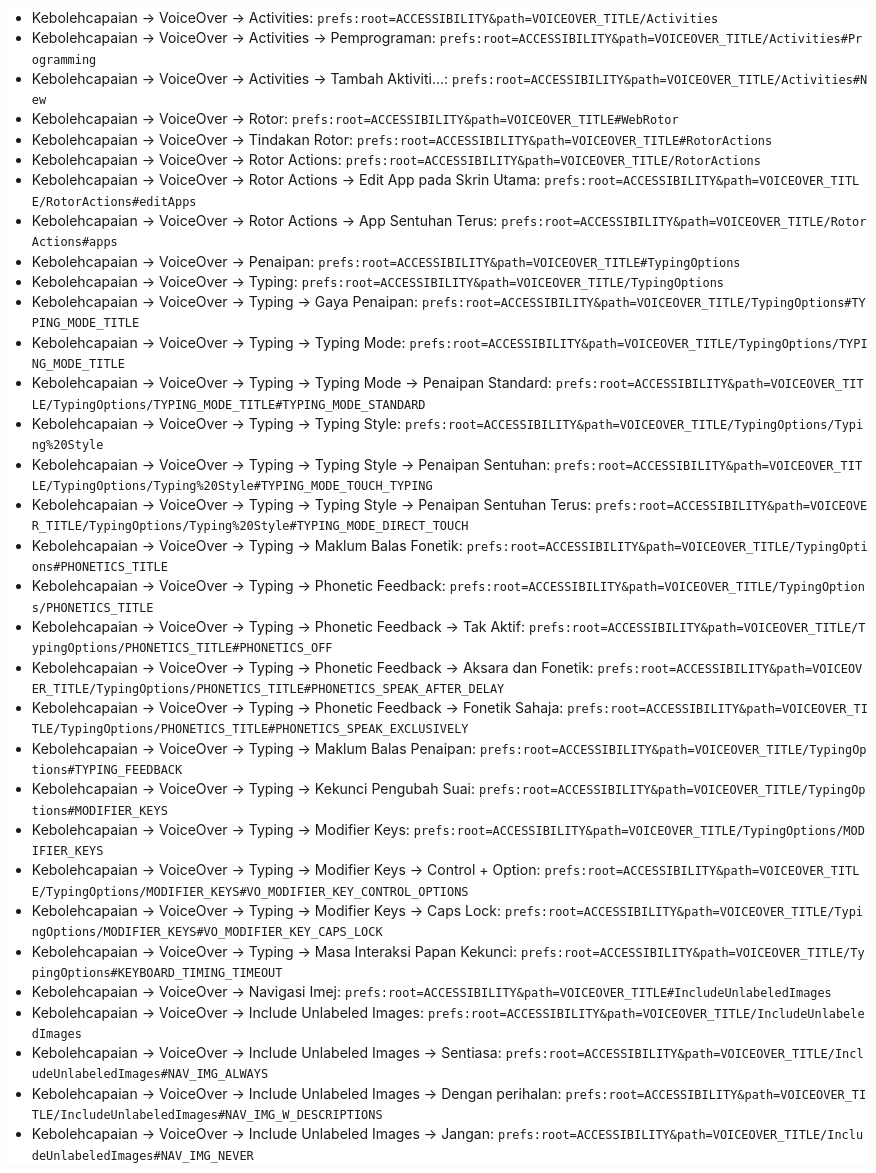- Kebolehcapaian → VoiceOver → Activities: `prefs:root=ACCESSIBILITY&path=VOICEOVER_TITLE/Activities`
- Kebolehcapaian → VoiceOver → Activities → Pemprograman: `prefs:root=ACCESSIBILITY&path=VOICEOVER_TITLE/Activities#Programming`
- Kebolehcapaian → VoiceOver → Activities → Tambah Aktiviti…: `prefs:root=ACCESSIBILITY&path=VOICEOVER_TITLE/Activities#New`
- Kebolehcapaian → VoiceOver → Rotor: `prefs:root=ACCESSIBILITY&path=VOICEOVER_TITLE#WebRotor`
- Kebolehcapaian → VoiceOver → Tindakan Rotor: `prefs:root=ACCESSIBILITY&path=VOICEOVER_TITLE#RotorActions`
- Kebolehcapaian → VoiceOver → Rotor Actions: `prefs:root=ACCESSIBILITY&path=VOICEOVER_TITLE/RotorActions`
- Kebolehcapaian → VoiceOver → Rotor Actions → Edit App pada Skrin Utama: `prefs:root=ACCESSIBILITY&path=VOICEOVER_TITLE/RotorActions#editApps`
- Kebolehcapaian → VoiceOver → Rotor Actions → App Sentuhan Terus: `prefs:root=ACCESSIBILITY&path=VOICEOVER_TITLE/RotorActions#apps`
- Kebolehcapaian → VoiceOver → Penaipan: `prefs:root=ACCESSIBILITY&path=VOICEOVER_TITLE#TypingOptions`
- Kebolehcapaian → VoiceOver → Typing: `prefs:root=ACCESSIBILITY&path=VOICEOVER_TITLE/TypingOptions`
- Kebolehcapaian → VoiceOver → Typing → Gaya Penaipan: `prefs:root=ACCESSIBILITY&path=VOICEOVER_TITLE/TypingOptions#TYPING_MODE_TITLE`
- Kebolehcapaian → VoiceOver → Typing → Typing Mode: `prefs:root=ACCESSIBILITY&path=VOICEOVER_TITLE/TypingOptions/TYPING_MODE_TITLE`
- Kebolehcapaian → VoiceOver → Typing → Typing Mode → Penaipan Standard: `prefs:root=ACCESSIBILITY&path=VOICEOVER_TITLE/TypingOptions/TYPING_MODE_TITLE#TYPING_MODE_STANDARD`
- Kebolehcapaian → VoiceOver → Typing → Typing Style: `prefs:root=ACCESSIBILITY&path=VOICEOVER_TITLE/TypingOptions/Typing%20Style`
- Kebolehcapaian → VoiceOver → Typing → Typing Style → Penaipan Sentuhan: `prefs:root=ACCESSIBILITY&path=VOICEOVER_TITLE/TypingOptions/Typing%20Style#TYPING_MODE_TOUCH_TYPING`
- Kebolehcapaian → VoiceOver → Typing → Typing Style → Penaipan Sentuhan Terus: `prefs:root=ACCESSIBILITY&path=VOICEOVER_TITLE/TypingOptions/Typing%20Style#TYPING_MODE_DIRECT_TOUCH`
- Kebolehcapaian → VoiceOver → Typing → Maklum Balas Fonetik: `prefs:root=ACCESSIBILITY&path=VOICEOVER_TITLE/TypingOptions#PHONETICS_TITLE`
- Kebolehcapaian → VoiceOver → Typing → Phonetic Feedback: `prefs:root=ACCESSIBILITY&path=VOICEOVER_TITLE/TypingOptions/PHONETICS_TITLE`
- Kebolehcapaian → VoiceOver → Typing → Phonetic Feedback → Tak Aktif: `prefs:root=ACCESSIBILITY&path=VOICEOVER_TITLE/TypingOptions/PHONETICS_TITLE#PHONETICS_OFF`
- Kebolehcapaian → VoiceOver → Typing → Phonetic Feedback → Aksara dan Fonetik: `prefs:root=ACCESSIBILITY&path=VOICEOVER_TITLE/TypingOptions/PHONETICS_TITLE#PHONETICS_SPEAK_AFTER_DELAY`
- Kebolehcapaian → VoiceOver → Typing → Phonetic Feedback → Fonetik Sahaja: `prefs:root=ACCESSIBILITY&path=VOICEOVER_TITLE/TypingOptions/PHONETICS_TITLE#PHONETICS_SPEAK_EXCLUSIVELY`
- Kebolehcapaian → VoiceOver → Typing → Maklum Balas Penaipan: `prefs:root=ACCESSIBILITY&path=VOICEOVER_TITLE/TypingOptions#TYPING_FEEDBACK`
- Kebolehcapaian → VoiceOver → Typing → Kekunci Pengubah Suai: `prefs:root=ACCESSIBILITY&path=VOICEOVER_TITLE/TypingOptions#MODIFIER_KEYS`
- Kebolehcapaian → VoiceOver → Typing → Modifier Keys: `prefs:root=ACCESSIBILITY&path=VOICEOVER_TITLE/TypingOptions/MODIFIER_KEYS`
- Kebolehcapaian → VoiceOver → Typing → Modifier Keys → Control + Option: `prefs:root=ACCESSIBILITY&path=VOICEOVER_TITLE/TypingOptions/MODIFIER_KEYS#VO_MODIFIER_KEY_CONTROL_OPTIONS`
- Kebolehcapaian → VoiceOver → Typing → Modifier Keys → Caps Lock: `prefs:root=ACCESSIBILITY&path=VOICEOVER_TITLE/TypingOptions/MODIFIER_KEYS#VO_MODIFIER_KEY_CAPS_LOCK`
- Kebolehcapaian → VoiceOver → Typing → Masa Interaksi Papan Kekunci: `prefs:root=ACCESSIBILITY&path=VOICEOVER_TITLE/TypingOptions#KEYBOARD_TIMING_TIMEOUT`
- Kebolehcapaian → VoiceOver → Navigasi Imej: `prefs:root=ACCESSIBILITY&path=VOICEOVER_TITLE#IncludeUnlabeledImages`
- Kebolehcapaian → VoiceOver → Include Unlabeled Images: `prefs:root=ACCESSIBILITY&path=VOICEOVER_TITLE/IncludeUnlabeledImages`
- Kebolehcapaian → VoiceOver → Include Unlabeled Images → Sentiasa: `prefs:root=ACCESSIBILITY&path=VOICEOVER_TITLE/IncludeUnlabeledImages#NAV_IMG_ALWAYS`
- Kebolehcapaian → VoiceOver → Include Unlabeled Images → Dengan perihalan: `prefs:root=ACCESSIBILITY&path=VOICEOVER_TITLE/IncludeUnlabeledImages#NAV_IMG_W_DESCRIPTIONS`
- Kebolehcapaian → VoiceOver → Include Unlabeled Images → Jangan: `prefs:root=ACCESSIBILITY&path=VOICEOVER_TITLE/IncludeUnlabeledImages#NAV_IMG_NEVER`